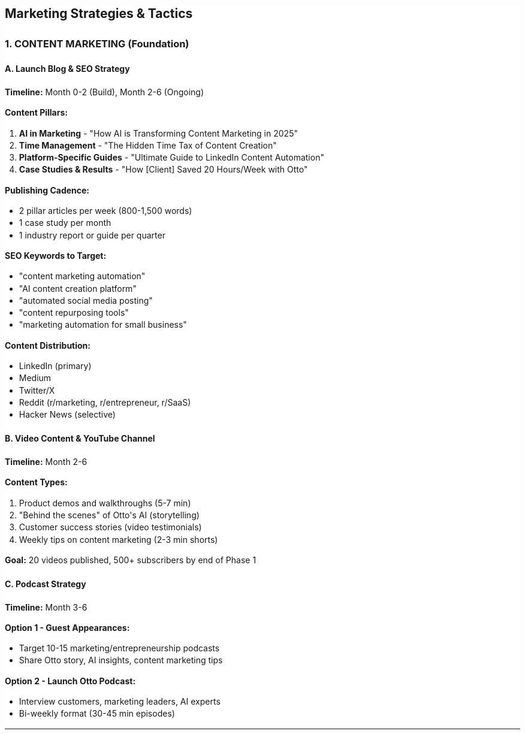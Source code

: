 
## Marketing Strategies & Tactics

### 1. CONTENT MARKETING (Foundation)

#### A. Launch Blog & SEO Strategy
**Timeline:** Month 0-2 (Build), Month 2-6 (Ongoing)

**Content Pillars:**
1. **AI in Marketing** - "How AI is Transforming Content Marketing in 2025"
2. **Time Management** - "The Hidden Time Tax of Content Creation"
3. **Platform-Specific Guides** - "Ultimate Guide to LinkedIn Content Automation"
4. **Case Studies & Results** - "How [Client] Saved 20 Hours/Week with Otto"

**Publishing Cadence:**
- 2 pillar articles per week (800-1,500 words)
- 1 case study per month
- 1 industry report or guide per quarter

**SEO Keywords to Target:**
- "content marketing automation"
- "AI content creation platform"
- "automated social media posting"
- "content repurposing tools"
- "marketing automation for small business"

**Content Distribution:**
- LinkedIn (primary)
- Medium
- Twitter/X
- Reddit (r/marketing, r/entrepreneur, r/SaaS)
- Hacker News (selective)

#### B. Video Content & YouTube Channel
**Timeline:** Month 2-6

**Content Types:**
1. Product demos and walkthroughs (5-7 min)
2. "Behind the scenes" of Otto's AI (storytelling)
3. Customer success stories (video testimonials)
4. Weekly tips on content marketing (2-3 min shorts)

**Goal:** 20 videos published, 500+ subscribers by end of Phase 1

#### C. Podcast Strategy
**Timeline:** Month 3-6

**Option 1 - Guest Appearances:**
- Target 10-15 marketing/entrepreneurship podcasts
- Share Otto story, AI insights, content marketing tips

**Option 2 - Launch Otto Podcast:**
- Interview customers, marketing leaders, AI experts
- Bi-weekly format (30-45 min episodes)

---
